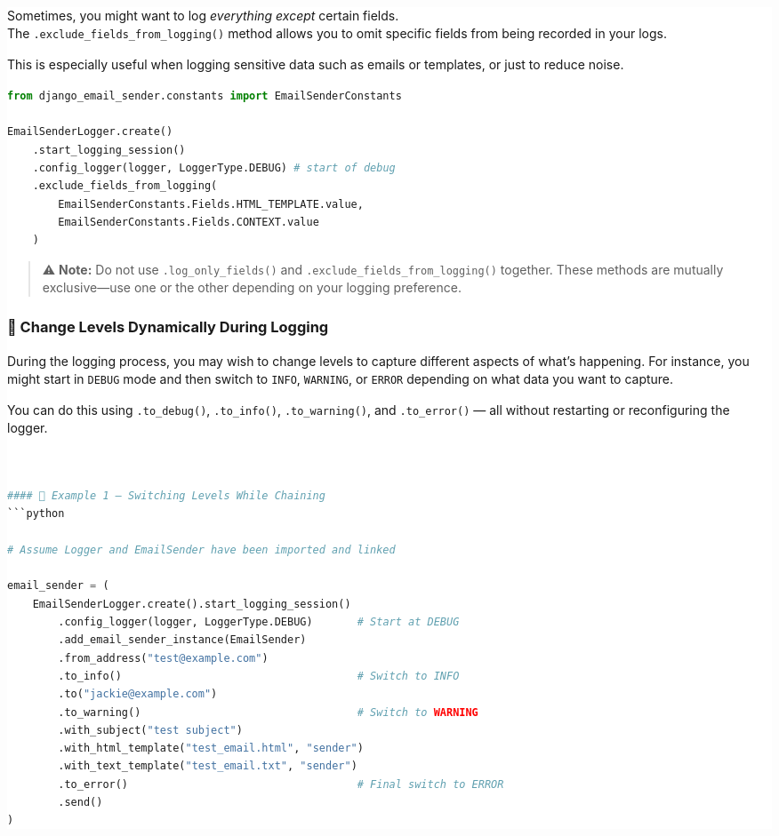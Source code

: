 Sometimes, you might want to log *everything except* certain fields.  
The `.exclude_fields_from_logging()` method allows you to omit specific fields from being recorded in your logs.

This is especially useful when logging sensitive data such as emails or templates, or just to reduce noise.

```python
from django_email_sender.constants import EmailSenderConstants

EmailSenderLogger.create()
    .start_logging_session()
    .config_logger(logger, LoggerType.DEBUG) # start of debug
    .exclude_fields_from_logging(
        EmailSenderConstants.Fields.HTML_TEMPLATE.value,
        EmailSenderConstants.Fields.CONTEXT.value
    )
```

> ⚠️ **Note:** Do not use `.log_only_fields()` and `.exclude_fields_from_logging()` together.
> These methods are mutually exclusive—use one or the other depending on your logging preference.



### 🔄 Change Levels Dynamically During Logging
During the logging process, you may wish to change levels to capture different aspects of what’s happening. For instance, you might start in `DEBUG` mode and then switch to `INFO`, `WARNING`, or `ERROR` depending on what data you want to capture.

You can do this using `.to_debug()`, `.to_info()`, `.to_warning()`, and `.to_error()` — all without restarting or reconfiguring the logger.

````python


#### 🧪 Example 1 – Switching Levels While Chaining
```python

# Assume Logger and EmailSender have been imported and linked

email_sender = (
    EmailSenderLogger.create().start_logging_session()
        .config_logger(logger, LoggerType.DEBUG)       # Start at DEBUG
        .add_email_sender_instance(EmailSender)
        .from_address("test@example.com")
        .to_info()                                     # Switch to INFO
        .to("jackie@example.com")
        .to_warning()                                  # Switch to WARNING
        .with_subject("test subject")
        .with_html_template("test_email.html", "sender")
        .with_text_template("test_email.txt", "sender")
        .to_error()                                    # Final switch to ERROR
        .send()
)
````
